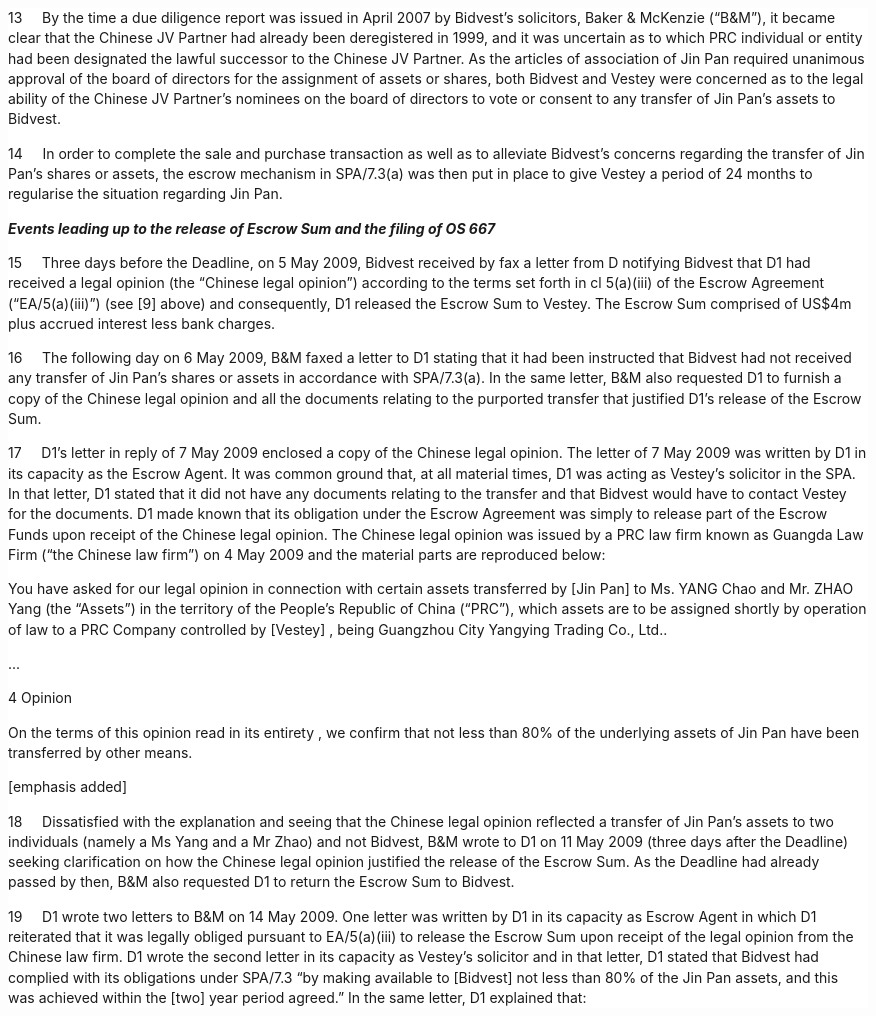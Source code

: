 13     By the time a due diligence report was issued in April 2007 by Bidvest’s solicitors, Baker & McKenzie (“B&M”), it became clear that the Chinese JV Partner had already been deregistered in 1999, and it was uncertain as to which PRC individual or entity had been designated the lawful successor to the Chinese JV Partner. As the articles of association of Jin Pan required unanimous approval of the board of directors for the assignment of assets or shares, both Bidvest and Vestey were concerned as to the legal ability of the Chinese JV Partner’s nominees on the board of directors to vote or consent to any transfer of Jin Pan’s assets to Bidvest. 

14     In order to complete the sale and purchase transaction as well as to alleviate Bidvest’s concerns regarding the transfer of Jin Pan’s shares or assets, the escrow mechanism in SPA/7.3(a) was then put in place to give Vestey a period of 24 months to regularise the situation regarding Jin Pan. 

**_Events leading up to the release of Escrow Sum and the filing of OS 667_** 

15     Three days before the Deadline, on 5 May 2009, Bidvest received by fax a letter from D notifying Bidvest that D1 had received a legal opinion (the “Chinese legal opinion”) according to the terms set forth in cl 5(a)(iii) of the Escrow Agreement (“EA/5(a)(iii)”) (see [9] above) and consequently, D1 released the Escrow Sum to Vestey. The Escrow Sum comprised of US$4m plus accrued interest less bank charges. 

16     The following day on 6 May 2009, B&M faxed a letter to D1 stating that it had been instructed that Bidvest had not received any transfer of Jin Pan’s shares or assets in accordance with SPA/7.3(a). In the same letter, B&M also requested D1 to furnish a copy of the Chinese legal opinion and all the documents relating to the purported transfer that justified D1’s release of the Escrow Sum. 


17     D1’s letter in reply of 7 May 2009 enclosed a copy of the Chinese legal opinion. The letter of 7 May 2009 was written by D1 in its capacity as the Escrow Agent. It was common ground that, at all material times, D1 was acting as Vestey’s solicitor in the SPA. In that letter, D1 stated that it did not have any documents relating to the transfer and that Bidvest would have to contact Vestey for the documents. D1 made known that its obligation under the Escrow Agreement was simply to release part of the Escrow Funds upon receipt of the Chinese legal opinion. The Chinese legal opinion was issued by a PRC law firm known as Guangda Law Firm (“the Chinese law firm”) on 4 May 2009 and the material parts are reproduced below: 

 You have asked for our legal opinion in connection with certain assets transferred by [Jin Pan] to Ms. YANG Chao and Mr. ZHAO Yang (the “Assets”) in the territory of the People’s Republic of China (“PRC”), which assets are to be assigned shortly by operation of law to a PRC Company controlled by [Vestey] , being Guangzhou City Yangying Trading Co., Ltd.. 

 ... 

 4 Opinion 

 On the terms of this opinion read in its entirety , we confirm that not less than 80% of the underlying assets of Jin Pan have been transferred by other means. 

 [emphasis added] 

18     Dissatisfied with the explanation and seeing that the Chinese legal opinion reflected a transfer of Jin Pan’s assets to two individuals (namely a Ms Yang and a Mr Zhao) and not Bidvest, B&M wrote to D1 on 11 May 2009 (three days after the Deadline) seeking clarification on how the Chinese legal opinion justified the release of the Escrow Sum. As the Deadline had already passed by then, B&M also requested D1 to return the Escrow Sum to Bidvest. 

19     D1 wrote two letters to B&M on 14 May 2009. One letter was written by D1 in its capacity as Escrow Agent in which D1 reiterated that it was legally obliged pursuant to EA/5(a)(iii) to release the Escrow Sum upon receipt of the legal opinion from the Chinese law firm. D1 wrote the second letter in its capacity as Vestey’s solicitor and in that letter, D1 stated that Bidvest had complied with its obligations under SPA/7.3 “by making available to [Bidvest] not less than 80% of the Jin Pan assets, and this was achieved within the [two] year period agreed.” In the same letter, D1 explained that: 
